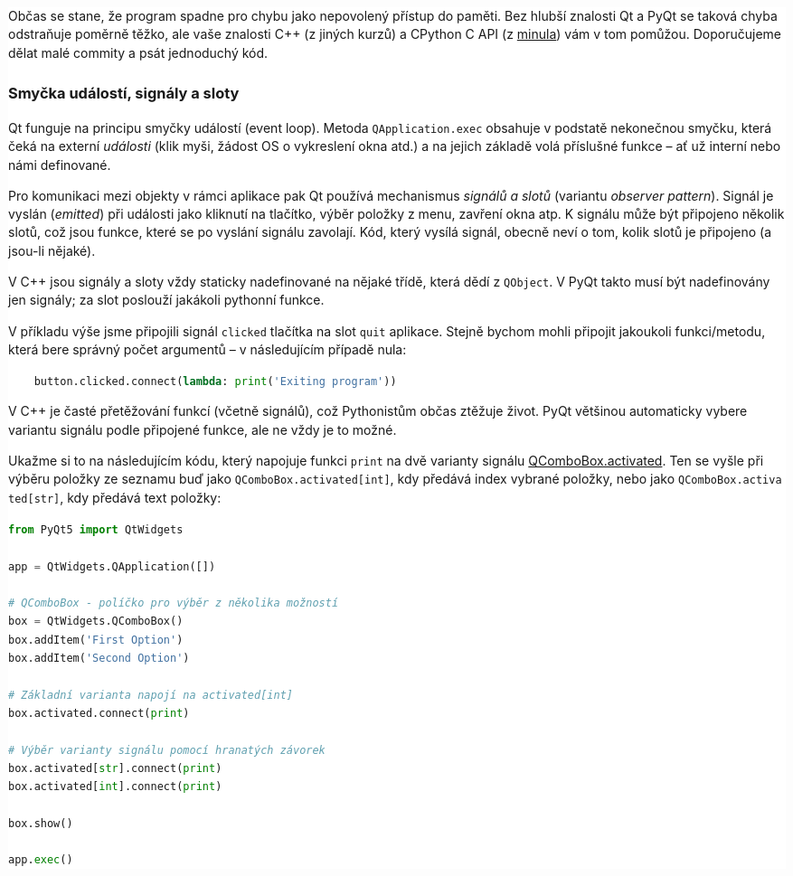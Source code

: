 Občas se stane, že program spadne pro chybu jako nepovolený přístup do paměti.
Bez hlubší znalosti Qt a PyQt se taková chyba odstraňuje poměrně těžko, ale vaše znalosti C++ (z jiných kurzů)
a CPython C API (z [minula](../cython/)) vám v tom pomůžou.
Doporučujeme dělat malé commity a psát jednoduchý kód.

### Smyčka událostí, signály a sloty

Qt funguje na principu smyčky událostí (event loop).
Metoda `QApplication.exec` obsahuje v podstatě nekonečnou smyčku, která čeká na externí *události* (klik myši,
žádost OS o vykreslení okna atd.) a na jejich základě volá příslušné funkce – ať už interní
nebo námi definované.

Pro komunikaci mezi objekty v rámci aplikace pak Qt používá mechanismus *signálů a slotů* (variantu *observer pattern*).
Signál je vyslán (*emitted*) při události jako kliknutí na tlačítko, výběr položky z menu, zavření okna atp.
K signálu může být připojeno několik slotů, což jsou funkce, které se po vyslání signálu zavolají.
Kód, který vysílá signál, obecně neví o tom, kolik slotů je připojeno (a jsou-li nějaké).

V C++ jsou signály a sloty vždy staticky nadefinované na nějaké třídě, která dědí z `QObject`.
V PyQt takto musí být nadefinovány jen signály; za slot poslouží jakákoli pythonní funkce.

V příkladu výše jsme připojili signál `clicked` tlačítka na slot `quit` aplikace.
Stejně bychom mohli připojit jakoukoli funkci/metodu, která bere správný počet argumentů – v následujícím případě nula:

```python
    button.clicked.connect(lambda: print('Exiting program'))
```

V C++ je časté přetěžování funkcí (včetně signálů), což Pythonistům občas ztěžuje život.
PyQt většinou automaticky vybere variantu signálu podle připojené funkce, ale ne vždy je to možné.

Ukažme si to na následujícím kódu, který napojuje funkci `print` na dvě varianty signálu [QComboBox.activated].
Ten se vyšle při výběru položky ze seznamu buď jako `QComboBox.activated[int]`, kdy předává index vybrané položky,
nebo jako `QComboBox.activated[str]`, kdy předává text položky:

```python
from PyQt5 import QtWidgets

app = QtWidgets.QApplication([])

# QComboBox - políčko pro výběr z několika možností
box = QtWidgets.QComboBox()
box.addItem('First Option')
box.addItem('Second Option')

# Základní varianta napojí na activated[int]
box.activated.connect(print)

# Výběr varianty signálu pomocí hranatých závorek
box.activated[str].connect(print)
box.activated[int].connect(print)

box.show()

app.exec()
```


[stáhnout]: https://www.qt.io/download-open-source/#section-2
[QtGui]: http://doc.qt.io/qt-5/qtgui-index.html
[QtWidgets]: http://doc.qt.io/qt-5/qtwidgets-index.html
[QtCore]: http://doc.qt.io/qt-5/qtcore-index.html
[QtSVG]: http://doc.qt.io/qt-5/qtsvg-index.html
[QtMultimedia]: http://doc.qt.io/qt-5/qtmultimedia-index.html
[QtSQL]: http://doc.qt.io/qt-5/qtsql-index.html
[QtXML]: http://doc.qt.io/qt-5/qtxml-index.html
[QtNetwork]: http://doc.qt.io/qt-5/qtnetwork-index.html
[QComboBox.activated]: http://doc.qt.io/qt-5/qcombobox.html#activated
[QWidget]: http://doc.qt.io/qt-5/qwidget.html
[layout-gallery]: http://doc.qt.io/qt-5/layout.html#horizontal-vertical-grid-and-form-layouts
[widget-gallery]: http://doc.qt.io/qt-5/gallery-fusion.html
[uic.loadUi]: http://pyqt.sourceforge.net/Docs/PyQt5/designer.html#the-uic-module
[mouseEvent]: http://doc.qt.io/qt-5/qwidget.html#mousePressEvent
[keyEvent]: http://doc.qt.io/qt-5/qwidget.html#keyPressEvent
[paintEvent]: http://doc.qt.io/qt-5/qwidget.html#paintEvent
[QPainter]: http://doc.qt.io/qt-5/qpainter.html
[Kenney]: http://kenney.nl/
[OpenGameArt.org]: http://opengameart.org/users/kenney
[roles]: http://doc.qt.io/qt-5/qt.html#ItemDataRole-enum
[události]: http://doc.qt.io/qt-5/qwidget.html
[bresenham]: https://pypi.python.org/pypi/bresenham